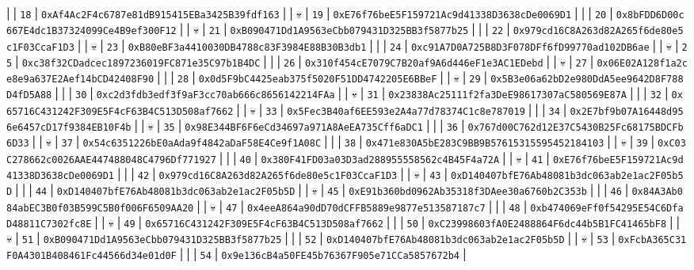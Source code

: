 |  | `18` | `0xAf4Ac2F4c6787e81dB915415EBa3425B39fdf163` |
| 💀 | `19` | `0xE76f76beE5F159721Ac9d41338D3638cDe0069D1` |
|  | `20` | `0x8bFDD6D00c667E4dc1B37324099Ce4B9ef300F12` |
| 💀 | `21` | `0xB090471Dd1A9563eCbb079431D325BB3f5877b25` |
|  | `22` | `0x979cd16C8A263d82A265f6de80e5c1F03CcaF1D3` |
| 💀 | `23` | `0xB80eBF3a4410030DB4788c83F3984E88B30B3db1` |
|  | `24` | `0xc91A7D0A725B8D3F078DFf6fD99770ad102DB6ae` |
| 💀 | `25` | `0xc38f32CDadcec1897236019FC871e35C97b1B4DC` |
|  | `26` | `0x310f454cE7079C7B20af9A6d446eF1e3AC1EDebd` |
| 💀 | `27` | `0x06E02A128f1a2ce8e9a637E2Aef14bCD42408F90` |
|  | `28` | `0x0d5F9bC4425eab375f5020F51DD4742205E6BBeF` |
| 💀 | `29` | `0x5B3e06a62bD2e980DdA5ee9642D8F788D4fD5A88` |
|  | `30` | `0xc2d3fdb3edf3f9aF3cc70ab666c8656142214FAa` |
| 💀 | `31` | `0x23838Ac25111f2fa3DeE98617307aC580569E87A` |
|  | `32` | `0x65716C431242F309E5F4cF63B4C513D508af7662` |
| 💀 | `33` | `0x5Fec3B40af6EE593e2A4a77d78374C1c8e787019` |
|  | `34` | `0x2E7bf9b07A16448d956e6457cD17f9384EB10F4b` |
| 💀 | `35` | `0x98E344BF6F6eCd34697a971A8AeEA735Cff6aDC1` |
|  | `36` | `0x767d00C762d12E37C5430B25Fc68175BDCFb6D33` |
| 💀 | `37` | `0x54c6351226bE0aAda9f4842aDaF58E4Ce9f1A08C` |
|  | `38` | `0x471e830A5bE283C9BB9B57615315595452184103` |
| 💀 | `39` | `0xC03C278662c0026AAE447488048C4796Df771927` |
|  | `40` | `0x380F41FD03a03D3ad288955558562c4B45F4a72A` |
| 💀 | `41` | `0xE76f76beE5F159721Ac9d41338D3638cDe0069D1` |
|  | `42` | `0x979cd16C8A263d82A265f6de80e5c1F03CcaF1D3` |
| 💀 | `43` | `0xD140407bfE76Ab48081b3dc063ab2e1ac2F05b5D` |
|  | `44` | `0xD140407bfE76Ab48081b3dc063ab2e1ac2F05b5D` |
| 💀 | `45` | `0xE91b360bd0962Ab35318f3DAee30a6760b2C353b` |
|  | `46` | `0x84A3Ab084abEC3B0f03B599C5B0f006F6509AA20` |
| 💀 | `47` | `0x4eeA864a90dD70dCFFB5889e9877e513587187c7` |
|  | `48` | `0xb474069eFf0f54295E54C6DfaD48811C7302fc8E` |
| 💀 | `49` | `0x65716C431242F309E5F4cF63B4C513D508af7662` |
|  | `50` | `0xC23998603fA0E2488864F6dc44b5B1FC41465bF8` |
| 💀 | `51` | `0xB090471Dd1A9563eCbb079431D325BB3f5877b25` |
|  | `52` | `0xD140407bfE76Ab48081b3dc063ab2e1ac2F05b5D` |
| 💀 | `53` | `0xFcbA365C31F0A4301B408461Fc44566d34e01d0F` |
|  | `54` | `0x9e136cB4a50FE45b76367F905e71CCa5857672b4` |